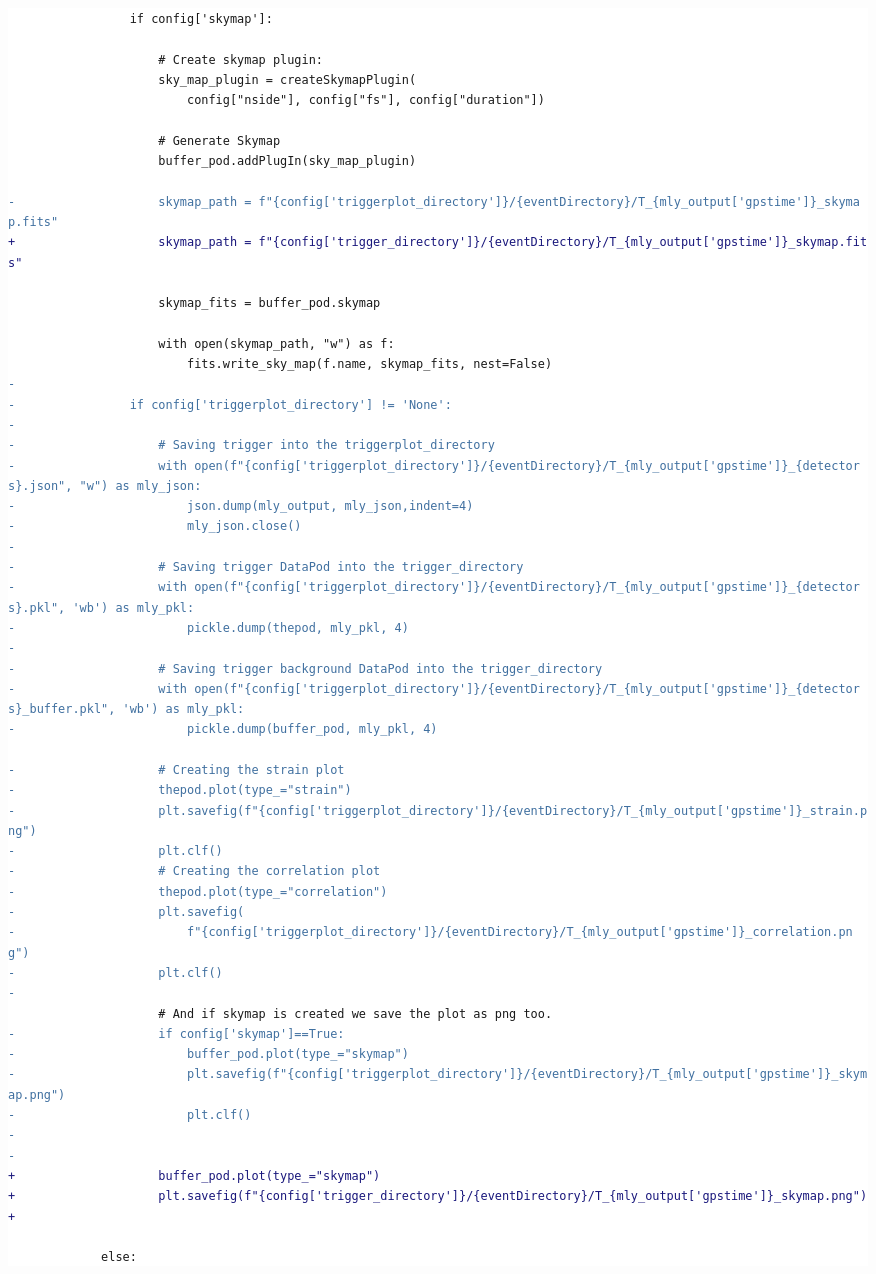 ```diff
                 if config['skymap']:
 
                     # Create skymap plugin:
                     sky_map_plugin = createSkymapPlugin(
                         config["nside"], config["fs"], config["duration"])
 
                     # Generate Skymap
                     buffer_pod.addPlugIn(sky_map_plugin)
                     
-                    skymap_path = f"{config['triggerplot_directory']}/{eventDirectory}/T_{mly_output['gpstime']}_skymap.fits"
+                    skymap_path = f"{config['trigger_directory']}/{eventDirectory}/T_{mly_output['gpstime']}_skymap.fits"
                     
                     skymap_fits = buffer_pod.skymap
 
                     with open(skymap_path, "w") as f:
                         fits.write_sky_map(f.name, skymap_fits, nest=False)
-
-                if config['triggerplot_directory'] != 'None':
-
-                    # Saving trigger into the triggerplot_directory
-                    with open(f"{config['triggerplot_directory']}/{eventDirectory}/T_{mly_output['gpstime']}_{detectors}.json", "w") as mly_json:
-                        json.dump(mly_output, mly_json,indent=4)
-                        mly_json.close()
-
-                    # Saving trigger DataPod into the trigger_directory
-                    with open(f"{config['triggerplot_directory']}/{eventDirectory}/T_{mly_output['gpstime']}_{detectors}.pkl", 'wb') as mly_pkl:
-                        pickle.dump(thepod, mly_pkl, 4)
-                        
-                    # Saving trigger background DataPod into the trigger_directory
-                    with open(f"{config['triggerplot_directory']}/{eventDirectory}/T_{mly_output['gpstime']}_{detectors}_buffer.pkl", 'wb') as mly_pkl:
-                        pickle.dump(buffer_pod, mly_pkl, 4)
                         
-                    # Creating the strain plot
-                    thepod.plot(type_="strain")
-                    plt.savefig(f"{config['triggerplot_directory']}/{eventDirectory}/T_{mly_output['gpstime']}_strain.png")
-                    plt.clf()
-                    # Creating the correlation plot
-                    thepod.plot(type_="correlation")
-                    plt.savefig(
-                        f"{config['triggerplot_directory']}/{eventDirectory}/T_{mly_output['gpstime']}_correlation.png")
-                    plt.clf()
-
                     # And if skymap is created we save the plot as png too.
-                    if config['skymap']==True:
-                        buffer_pod.plot(type_="skymap")
-                        plt.savefig(f"{config['triggerplot_directory']}/{eventDirectory}/T_{mly_output['gpstime']}_skymap.png")
-                        plt.clf()
-
-
+                    buffer_pod.plot(type_="skymap")
+                    plt.savefig(f"{config['trigger_directory']}/{eventDirectory}/T_{mly_output['gpstime']}_skymap.png")
+                                            
 
             else:
```